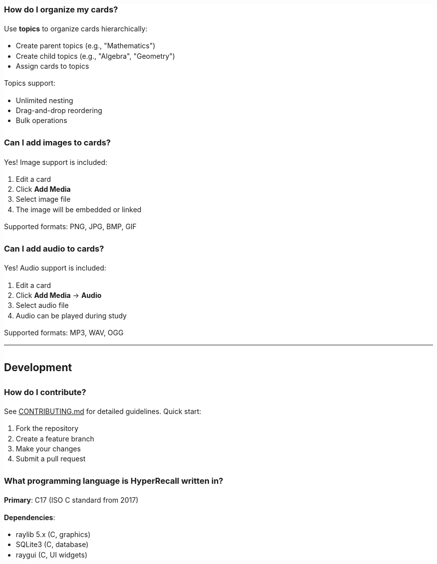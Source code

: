 ### How do I organize my cards?

Use **topics** to organize cards hierarchically:
- Create parent topics (e.g., "Mathematics")
- Create child topics (e.g., "Algebra", "Geometry")
- Assign cards to topics

Topics support:
- Unlimited nesting
- Drag-and-drop reordering
- Bulk operations

### Can I add images to cards?

Yes! Image support is included:
1. Edit a card
2. Click **Add Media**
3. Select image file
4. The image will be embedded or linked

Supported formats: PNG, JPG, BMP, GIF

### Can I add audio to cards?

Yes! Audio support is included:
1. Edit a card
2. Click **Add Media** → **Audio**
3. Select audio file
4. Audio can be played during study

Supported formats: MP3, WAV, OGG

---

## Development

### How do I contribute?

See [CONTRIBUTING.md](CONTRIBUTING.md) for detailed guidelines. Quick start:
1. Fork the repository
2. Create a feature branch
3. Make your changes
4. Submit a pull request

### What programming language is HyperRecall written in?

**Primary**: C17 (ISO C standard from 2017)

**Dependencies**:
- raylib 5.x (C, graphics)
- SQLite3 (C, database)
- raygui (C, UI widgets)
